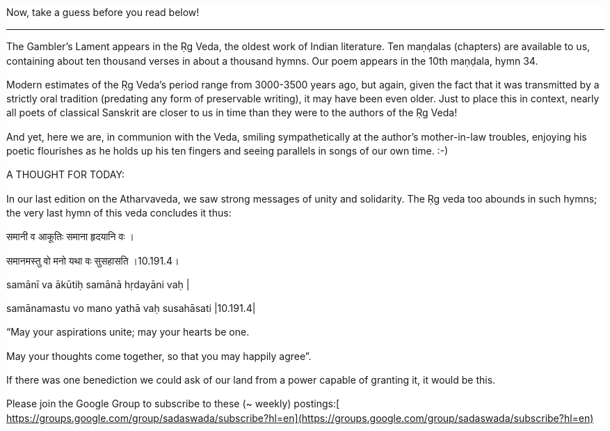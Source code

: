   

Now, take a guess before you read below!

  

-----

  

The Gambler’s Lament appears in the Ṛg Veda, the oldest work of Indian literature. Ten maṇḍalas (chapters) are available to us, containing about ten thousand verses in about a thousand hymns. Our poem appears in the 10th maṇḍala, hymn 34.

  

Modern estimates of the Ṛg Veda’s period range from 3000-3500 years ago, but again, given the fact that it was transmitted by a strictly oral tradition (predating any form of preservable writing), it may have been even older. Just to place this in context, nearly all poets of classical Sanskrit are closer to us in time than they were to the authors of the Ṛg Veda!

  

And yet, here we are, in communion with the Veda, smiling sympathetically at the author’s mother-in-law troubles, enjoying his poetic flourishes as he holds up his ten fingers and seeing parallels in songs of our own time. :-)

A THOUGHT FOR TODAY:

  

In our last edition on the Atharvaveda, we saw strong messages of unity and solidarity. The Ṛg veda too abounds in such hymns; the very last hymn of this veda concludes it thus:

  

समानी व आकूतिः समाना हृदयानि वः ।

समानमस्तु वो मनो यथा वः सुसहासति ।10.191.4।

  

samānī va ākūtiḥ samānā hṛdayāni vaḥ \|

samānamastu vo mano yathā vaḥ susahāsati \|10.191.4\|

  

“May your aspirations unite; may your hearts be one.

May your thoughts come together, so that you may happily agree”.

  

If there was one benediction we could ask of our land from a power capable of granting it, it would be this.

Please join the Google Group to subscribe to these (\~ weekly) postings:[ https://groups.google.com/group/sadaswada/subscribe?hl=en](https://groups.google.com/group/sadaswada/subscribe?hl=en)  

